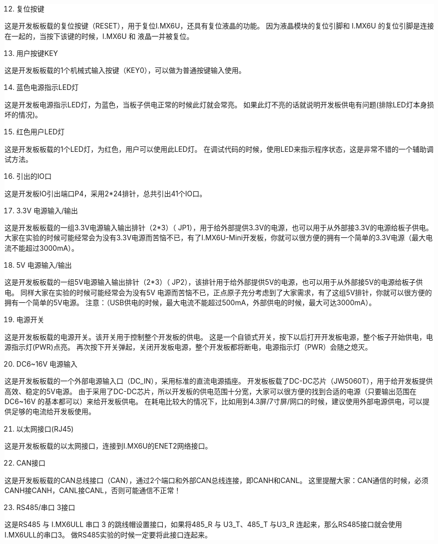 12. 复位按键 

这是开发板板载的复位按键（RESET），用于复位I.MX6U，还具有复位液晶的功能。
因为液晶模块的复位引脚和 I.MX6U 的复位引脚是连接在一起的，当按下该键的时候，I.MX6U 和
液晶一并被复位。 

13. 用户按键KEY 

这是开发板板载的1个机械式输入按键（KEY0），可以做为普通按键输入使用。 

14. 蓝色电源指示LED灯 

这是开发板电源指示LED灯，为蓝色，当板子供电正常的时候此灯就会常亮。
如果此灯不亮的话就说明开发板供电有问题(排除LED灯本身损坏的情况)。

15. 红色用户LED灯 

这是开发板板载的1个LED灯，为红色，用户可以使用此LED灯。
在调试代码的时候，使用LED来指示程序状态，这是非常不错的一个辅助调试方法。

16. 引出的IO口 

这是开发板IO引出端口P4，采用2*24排针，总共引出41个IO口。 

17. 3.3V 电源输入/输出 

这是开发板板载的一组3.3V电源输入输出排针（2*3）（ JP1），用于给外部提供3.3V的电源，也可以用于从外部接3.3V的电源给板子供电。 
大家在实验的时候可能经常会为没有3.3V电源而苦恼不已，有了I.MX6U-Mini开发板，你就可以很方便的拥有一个简单的3.3V电源（最大电流不能超过3000mA）。 

18. 5V 电源输入/输出 
     
这是开发板板载的一组5V电源输入输出排针（2*3）（ JP2），该排针用于给外部提供5V的电源，也可以用于从外部接5V的电源给板子供电。 
同样大家在实验的时候可能经常会为没有5V 电源而苦恼不已，正点原子充分考虑到了大家需求，有了这组5V排针，你就可以很方便的拥有一个简单的5V电源。
注意：（USB供电的时候，最大电流不能超过500mA，外部供电的时候，最大可达3000mA）。

19. 电源开关 

这是开发板板载的电源开关。该开关用于控制整个开发板的供电。
这是一个自锁式开关，按下以后打开开发板电源，整个板子开始供电，电源指示灯(PWR)点亮。
再次按下开关弹起，关闭开发板电源，整个开发板都将断电，电源指示灯（PWR）会随之熄灭。

20. DC6~16V 电源输入 

这是开发板板载的一个外部电源输入口（DC_IN），采用标准的直流电源插座。
开发板板载了DC-DC芯片（JW5060T），用于给开发板提供高效、稳定的5V电源。
由于采用了DC-DC芯片，所以开发板的供电范围十分宽，大家可以很方便的找到合适的电源（只要输出范围在DC6~16V 的基本都可以）来给开发板供电。
在耗电比较大的情况下，比如用到4.3屏/7寸屏/网口的时候，建议使用外部电源供电，可以提供足够的电流给开发板使用。

21. 以太网接口(RJ45) 

这是开发板板载的以太网接口，连接到I.MX6U的ENET2网络接口。 

22. CAN接口 

这是开发板板载的CAN总线接口（CAN），通过2个端口和外部CAN总线连接，即CANH和CANL。
这里提醒大家：CAN通信的时候，必须CANH接CANH，CANL接CANL，否则可能通信不正常！ 

23. RS485/串口 3接口 

这是RS485 与 I.MX6ULL 串口 3 的跳线帽设置接口，如果将485_R 与 U3_T、485_T 与U3_R 连起来，那么RS485接口就会使用I.MX6ULL的串口3。
做RS485实验的时候一定要将此接口连起来。 
